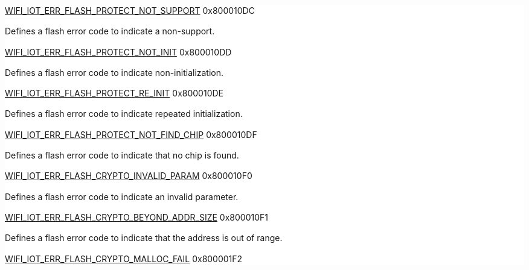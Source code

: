 <tr id="row1654864610090252"><td class="cellrowborder" valign="top" width="50%" headers="mcps1.1.3.1.1 "><p id="p1009248439090252"><a name="p1009248439090252"></a><a name="p1009248439090252"></a><a href="wifiiot.md#ga608fd06772893b809c7f0f158e85d09d">WIFI_IOT_ERR_FLASH_PROTECT_NOT_SUPPORT</a>   0x800010DC</p>
</td>
<td class="cellrowborder" valign="top" width="50%" headers="mcps1.1.3.1.2 "><p id="p766364020090252"><a name="p766364020090252"></a><a name="p766364020090252"></a>Defines a flash error code to indicate a non-support. </p>
</td>
</tr>
<tr id="row548697061090252"><td class="cellrowborder" valign="top" width="50%" headers="mcps1.1.3.1.1 "><p id="p2063157895090252"><a name="p2063157895090252"></a><a name="p2063157895090252"></a><a href="wifiiot.md#gaccc1cff2256173d6504b236d36733c6d">WIFI_IOT_ERR_FLASH_PROTECT_NOT_INIT</a>   0x800010DD</p>
</td>
<td class="cellrowborder" valign="top" width="50%" headers="mcps1.1.3.1.2 "><p id="p321412456090252"><a name="p321412456090252"></a><a name="p321412456090252"></a>Defines a flash error code to indicate non-initialization. </p>
</td>
</tr>
<tr id="row2081254369090252"><td class="cellrowborder" valign="top" width="50%" headers="mcps1.1.3.1.1 "><p id="p1731449744090252"><a name="p1731449744090252"></a><a name="p1731449744090252"></a><a href="wifiiot.md#ga76a2feb8426c43b143cb4f3ba9cfa0e2">WIFI_IOT_ERR_FLASH_PROTECT_RE_INIT</a>   0x800010DE</p>
</td>
<td class="cellrowborder" valign="top" width="50%" headers="mcps1.1.3.1.2 "><p id="p188972988090252"><a name="p188972988090252"></a><a name="p188972988090252"></a>Defines a flash error code to indicate repeated initialization. </p>
</td>
</tr>
<tr id="row48540859090252"><td class="cellrowborder" valign="top" width="50%" headers="mcps1.1.3.1.1 "><p id="p311459623090252"><a name="p311459623090252"></a><a name="p311459623090252"></a><a href="wifiiot.md#ga148b4bd927a934584b15362b7a56ed9b">WIFI_IOT_ERR_FLASH_PROTECT_NOT_FIND_CHIP</a>   0x800010DF</p>
</td>
<td class="cellrowborder" valign="top" width="50%" headers="mcps1.1.3.1.2 "><p id="p1844463470090252"><a name="p1844463470090252"></a><a name="p1844463470090252"></a>Defines a flash error code to indicate that no chip is found. </p>
</td>
</tr>
<tr id="row2100026792090252"><td class="cellrowborder" valign="top" width="50%" headers="mcps1.1.3.1.1 "><p id="p1838625266090252"><a name="p1838625266090252"></a><a name="p1838625266090252"></a><a href="wifiiot.md#ga422a081f8d37f63e0fcaeec383d8e478">WIFI_IOT_ERR_FLASH_CRYPTO_INVALID_PARAM</a>   0x800010F0</p>
</td>
<td class="cellrowborder" valign="top" width="50%" headers="mcps1.1.3.1.2 "><p id="p1568351027090252"><a name="p1568351027090252"></a><a name="p1568351027090252"></a>Defines a flash error code to indicate an invalid parameter. </p>
</td>
</tr>
<tr id="row1110009086090252"><td class="cellrowborder" valign="top" width="50%" headers="mcps1.1.3.1.1 "><p id="p863302135090252"><a name="p863302135090252"></a><a name="p863302135090252"></a><a href="wifiiot.md#ga271adaa6c3c576b4c871b0c28722e6c2">WIFI_IOT_ERR_FLASH_CRYPTO_BEYOND_ADDR_SIZE</a>   0x800010F1</p>
</td>
<td class="cellrowborder" valign="top" width="50%" headers="mcps1.1.3.1.2 "><p id="p239318977090252"><a name="p239318977090252"></a><a name="p239318977090252"></a>Defines a flash error code to indicate that the address is out of range. </p>
</td>
</tr>
<tr id="row703542578090252"><td class="cellrowborder" valign="top" width="50%" headers="mcps1.1.3.1.1 "><p id="p820850605090252"><a name="p820850605090252"></a><a name="p820850605090252"></a><a href="wifiiot.md#ga5b9858094e8f0cd73050f0079f41a18d">WIFI_IOT_ERR_FLASH_CRYPTO_MALLOC_FAIL</a>   0x800001F2</p>